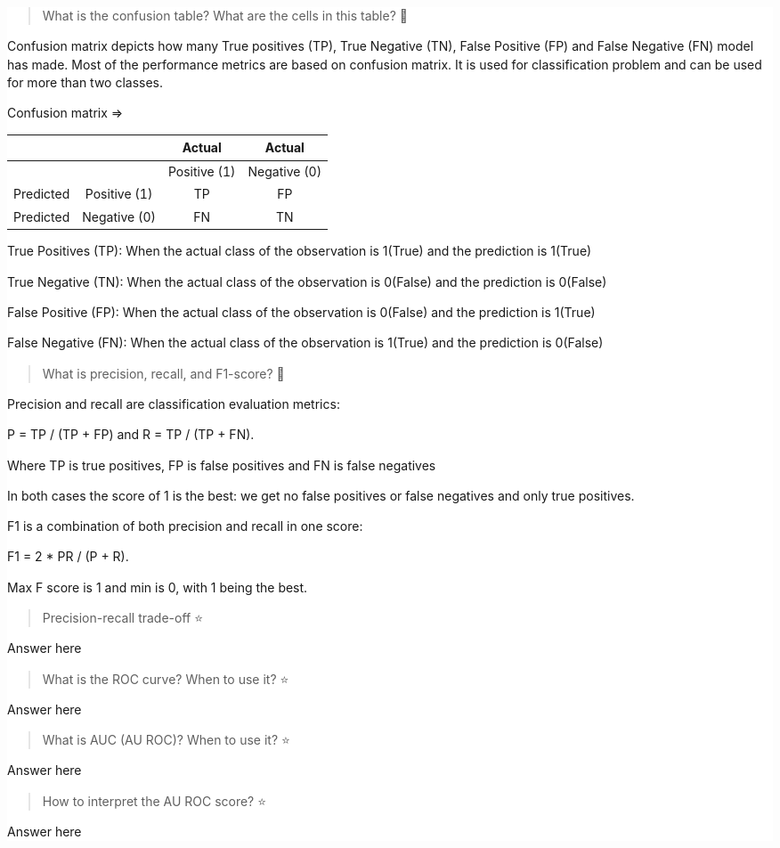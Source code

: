 > What is the confusion table? What are the cells in this table? 👶

Confusion matrix depicts how many True positives (TP), True Negative (TN), False Positive (FP) and False Negative (FN) model has made. Most of the performance metrics are based on confusion matrix. It is used for classification problem and can be used for more than two classes.

Confusion matrix  =>


||                |     Actual   |        Actual |
|:---:|   :---:        |     :---:    |:---:          |
||                | Positive (1) | Negative (0)  |
|Predicted|   Positive (1) | TP           | FP            |
|Predicted|   Negative (0) | FN           | TN            |

True Positives (TP): When the actual class of the observation is 1(True) and the prediction is 1(True)

True Negative (TN): When the actual class of the observation is 0(False) and the prediction is 0(False)

False Positive (FP): When the actual class of the observation is 0(False) and the prediction is 1(True)

False Negative (FN): When the actual class of the observation is 1(True) and the prediction is 0(False)


> What is precision, recall, and F1-score? 👶

Precision and recall are classification evaluation metrics:

P = TP / (TP + FP) and R = TP / (TP + FN).

Where TP is true positives, FP is false positives and FN is false negatives

In both cases the score of 1 is the best: we get no false positives or false negatives and only true positives.

F1 is a combination of both precision and recall in one score:

F1 = 2 * PR / (P + R). 

Max F score is 1 and min is 0, with 1 being the best.

> Precision-recall trade-off ‍⭐️

Answer here

> What is the ROC curve? When to use it? ‍⭐️

Answer here

> What is AUC (AU ROC)? When to use it? ‍⭐️

Answer here

> How to interpret the AU ROC score? ‍⭐️

Answer here
